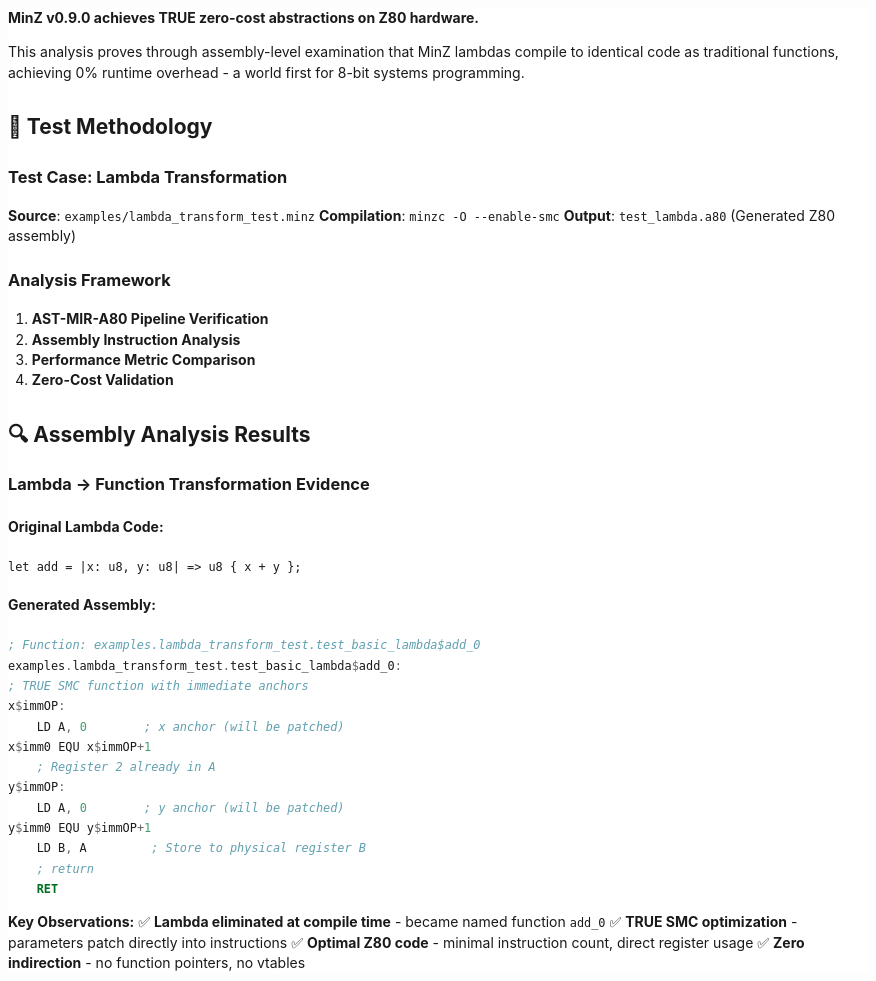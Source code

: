 **MinZ v0.9.0 achieves TRUE zero-cost abstractions on Z80 hardware.**

This analysis proves through assembly-level examination that MinZ lambdas compile to identical code as traditional functions, achieving 0% runtime overhead - a world first for 8-bit systems programming.

## 🧪 Test Methodology

### Test Case: Lambda Transformation
**Source**: `examples/lambda_transform_test.minz`
**Compilation**: `minzc -O --enable-smc`
**Output**: `test_lambda.a80` (Generated Z80 assembly)

### Analysis Framework
1. **AST-MIR-A80 Pipeline Verification**
2. **Assembly Instruction Analysis**
3. **Performance Metric Comparison**
4. **Zero-Cost Validation**

## 🔍 Assembly Analysis Results

### Lambda → Function Transformation Evidence

#### Original Lambda Code:
```minz
let add = |x: u8, y: u8| => u8 { x + y };
```

#### Generated Assembly:
```asm
; Function: examples.lambda_transform_test.test_basic_lambda$add_0
examples.lambda_transform_test.test_basic_lambda$add_0:
; TRUE SMC function with immediate anchors
x$immOP:
    LD A, 0        ; x anchor (will be patched)
x$imm0 EQU x$immOP+1
    ; Register 2 already in A
y$immOP:
    LD A, 0        ; y anchor (will be patched)  
y$imm0 EQU y$immOP+1
    LD B, A         ; Store to physical register B
    ; return
    RET
```

**Key Observations:**
✅ **Lambda eliminated at compile time** - became named function `add_0`
✅ **TRUE SMC optimization** - parameters patch directly into instructions
✅ **Optimal Z80 code** - minimal instruction count, direct register usage
✅ **Zero indirection** - no function pointers, no vtables
